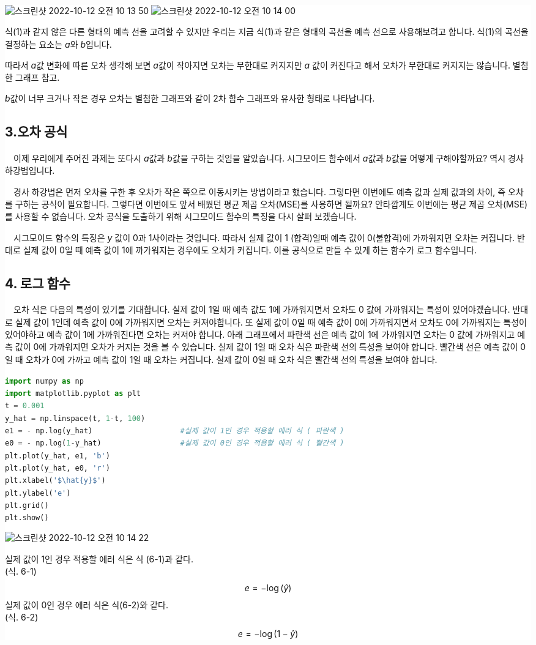<img width="329" alt="스크린샷 2022-10-12 오전 10 13 50" src="https://user-images.githubusercontent.com/87309905/195226442-1b4f6e4f-636f-4a2e-8846-cc92a17b7cf9.png">

<img width="404" alt="스크린샷 2022-10-12 오전 10 14 00" src="https://user-images.githubusercontent.com/87309905/195226461-d0b1053c-1ff0-445b-ae7d-6e1fa2cd4655.png">



식(1)과 같지 않은 다른 형태의 예측 선을 고려할 수 있지만 우리는 지금 식(1)과 같은 형태의 곡선을 예측 선으로 사용해보려고 합니다. 식(1)의 곡선을 결정하는 요소는 $a$와 $b$입니다. 

따라서 $a$값 변화에 따른 오차 생각해 보면 $a$값이 작아지면 오차는 무한대로 커지지만 $a$ 값이 커진다고 해서 오차가 무한대로 커지지는 않습니다. 별첨한 그래프 참고.

$b$값이 너무 크거나 작은 경우 오차는 별첨한 그래프와 같이 2차 함수 그래프와 유사한 형태로 나타납니다.

## 3.오차 공식

 이제 우리에게 주어진 과제는 또다시 $a$값과 $b$값을 구하는 것임을 알았습니다. 시그모이드 함수에서 $a$값과 $b$값을 어떻게 구해야할까요? 역시 경사 하강법입니다.

 경사 하강법은 먼저 오차를 구한 후 오차가 작은 쪽으로 이동시키는 방법이라고 했습니다. 그렇다면 이번에도 예측 값과 실제 값과의 차이, 즉 오차를 구하는 공식이 필요합니다. 그렇다면 이번에도 앞서 배웠던 평균 제곱 오차(MSE)를 사용하면 될까요? 안타깝게도 이번에는 평균 제곱 오차(MSE)를 사용할 수 없습니다. 오차 공식을 도출하기 위해 시그모이드 함수의 특징을 다시 살펴 보겠습니다.  

 시그모이드 함수의 특징은 $y$ 값이 0과 1사이라는 것입니다. 따라서 실제 값이 1 (합격)일때 예측 값이 0(불합격)에 가까워지면 오차는 커집니다. 반대로 실제 값이 0일 때 예측 값이 1에 까가워지는 경우에도 오차가 커집니다. 이를 공식으로 만들 수 있게 하는 함수가 로그 함수입니다. 


## 4. 로그 함수
 오차 식은 다음의 특성이 있기를 기대합니다. 실제 값이 1일 때 예측 값도 1에 가까워지면서 오차도 0 값에 가까워지는 특성이 있어야겠습니다. 반대로 실제 값이 1인데 예측 값이 0에 가까워지면 오차는 커져야합니다. 또 실제 값이 0일 때 예측 값이 0에 가까워지면서 오차도 0에 가까워지는 특성이 있어야하고 예측 값이 1에 가까워진다면 오차는 커져야 합니다. 
 아래 그래프에서 파란색 선은 예측 값이 1에 가까워지면 오차는 0 값에 가까워지고 예측 값이 0에 가까워지면 오차가 커지는 것을 볼 수 있습니다. 실제 값이 1일 때 오차 식은 파란색 선의 특성을 보여야 합니다. 빨간색 선은 예측 값이 0일 때 오차가 0에 가까고 예측 값이 1일 때 오차는 커집니다. 실제 값이 0일 때 오차 식은 빨간색 선의 특성을 보여야 합니다. 


```python
import numpy as np
import matplotlib.pyplot as plt
t = 0.001
y_hat = np.linspace(t, 1-t, 100)
e1 = - np.log(y_hat)                    #실제 값이 1인 경우 적용할 에러 식 ( 파란색 )
e0 = - np.log(1-y_hat)                  #실제 값이 0인 경우 적용할 에러 식 ( 빨간색 )
plt.plot(y_hat, e1, 'b')
plt.plot(y_hat, e0, 'r')
plt.xlabel('$\hat{y}$')
plt.ylabel('e')
plt.grid()
plt.show()
```


<img width="376" alt="스크린샷 2022-10-12 오전 10 14 22" src="https://user-images.githubusercontent.com/87309905/195226484-04860b45-b0cc-49f0-879c-898ff1984339.png">
 
 
 실제 값이 1인 경우 적용할 에러 식은  식 (6-1)과 같다.  
(식. 6-1)
$$e = -\log(\hat{y})$$
실제 값이 0인 경우 에러 식은  식(6-2)와 같다.  
(식. 6-2)
$$e = -\log(1-\hat{y})$$
